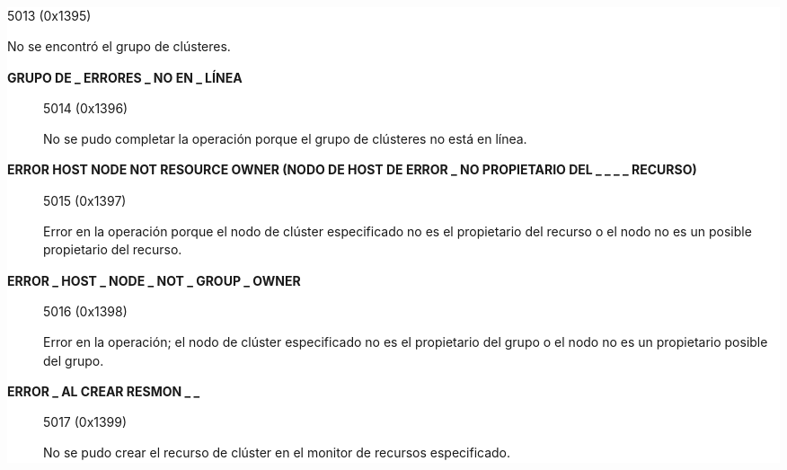 5013 (0x1395)
</dt> <dt>



No se encontró el grupo de clústeres.


</dt> </dl> </dd> <dt>

<span id="ERROR_GROUP_NOT_ONLINE"></span><span id="error_group_not_online"></span>**GRUPO DE \_ ERRORES \_ NO EN \_ LÍNEA**
</dt> <dd> <dl> <dt>

5014 (0x1396)
</dt> <dt>



No se pudo completar la operación porque el grupo de clústeres no está en línea.


</dt> </dl> </dd> <dt>

<span id="ERROR_HOST_NODE_NOT_RESOURCE_OWNER"></span><span id="error_host_node_not_resource_owner"></span>**ERROR HOST NODE NOT RESOURCE OWNER (NODO DE HOST DE ERROR \_ NO PROPIETARIO DEL \_ \_ \_ \_ RECURSO)**
</dt> <dd> <dl> <dt>

5015 (0x1397)
</dt> <dt>



Error en la operación porque el nodo de clúster especificado no es el propietario del recurso o el nodo no es un posible propietario del recurso.


</dt> </dl> </dd> <dt>

<span id="ERROR_HOST_NODE_NOT_GROUP_OWNER"></span><span id="error_host_node_not_group_owner"></span>**ERROR \_ HOST \_ NODE \_ NOT \_ GROUP \_ OWNER**
</dt> <dd> <dl> <dt>

5016 (0x1398)
</dt> <dt>



Error en la operación; el nodo de clúster especificado no es el propietario del grupo o el nodo no es un propietario posible del grupo.


</dt> </dl> </dd> <dt>

<span id="ERROR_RESMON_CREATE_FAILED"></span><span id="error_resmon_create_failed"></span>**ERROR \_ AL CREAR RESMON \_ \_**
</dt> <dd> <dl> <dt>

5017 (0x1399)
</dt> <dt>



No se pudo crear el recurso de clúster en el monitor de recursos especificado.
